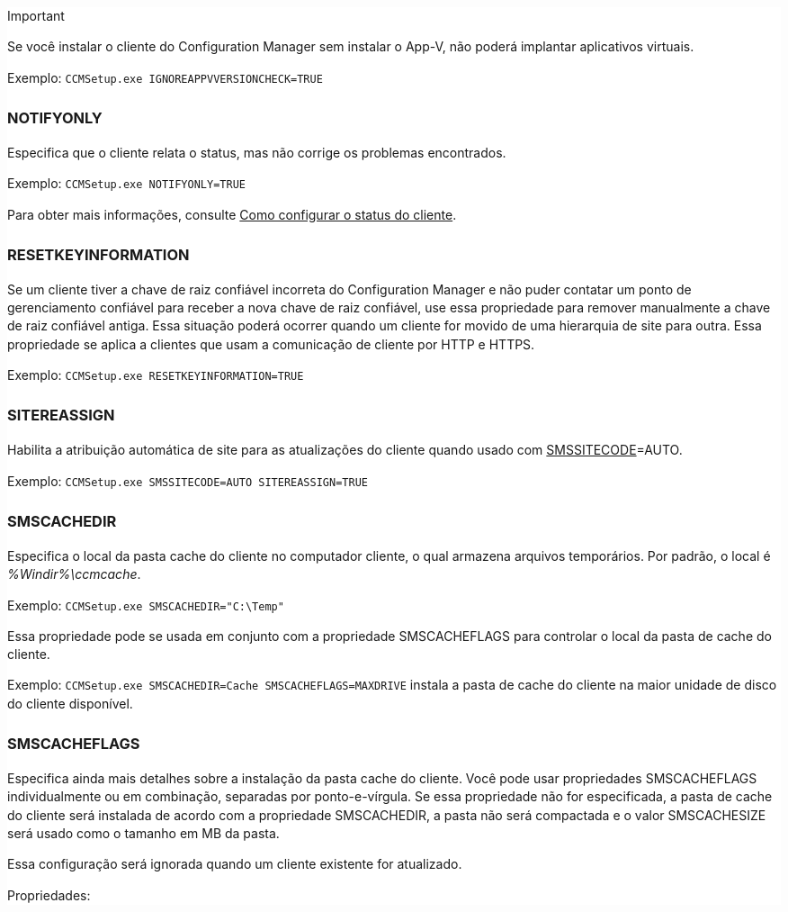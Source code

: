 > [!IMPORTANT]  
>  Se você instalar o cliente do Configuration Manager sem instalar o App-V, não poderá implantar aplicativos virtuais.  

 Exemplo: `CCMSetup.exe IGNOREAPPVVERSIONCHECK=TRUE`  

### <a name="notifyonly"></a>NOTIFYONLY

Especifica que o cliente relata o status, mas não corrige os problemas encontrados.  

Exemplo: `CCMSetup.exe NOTIFYONLY=TRUE`  

Para obter mais informações, consulte [Como configurar o status do cliente](configure-client-status.md).  

### <a name="resetkeyinformation"></a>RESETKEYINFORMATION

 Se um cliente tiver a chave de raiz confiável incorreta do Configuration Manager e não puder contatar um ponto de gerenciamento confiável para receber a nova chave de raiz confiável, use essa propriedade para remover manualmente a chave de raiz confiável antiga. Essa situação poderá ocorrer quando um cliente for movido de uma hierarquia de site para outra. Essa propriedade se aplica a clientes que usam a comunicação de cliente por HTTP e HTTPS.  

 Exemplo: `CCMSetup.exe RESETKEYINFORMATION=TRUE`  

### <a name="sitereassign"></a>SITEREASSIGN

Habilita a atribuição automática de site para as atualizações do cliente quando usado com [SMSSITECODE](#smssitecode)=AUTO.

Exemplo: `CCMSetup.exe SMSSITECODE=AUTO SITEREASSIGN=TRUE`

### <a name="smscachedir"></a>SMSCACHEDIR

Especifica o local da pasta cache do cliente no computador cliente, o qual armazena arquivos temporários. Por padrão, o local é *%Windir%\ccmcache*.  

Exemplo: `CCMSetup.exe SMSCACHEDIR="C:\Temp"`  

Essa propriedade pode se usada em conjunto com a propriedade SMSCACHEFLAGS para controlar o local da pasta de cache do cliente.  

Exemplo: `CCMSetup.exe SMSCACHEDIR=Cache SMSCACHEFLAGS=MAXDRIVE` instala a pasta de cache do cliente na maior unidade de disco do cliente disponível.  

### <a name="smscacheflags"></a>SMSCACHEFLAGS

Especifica ainda mais detalhes sobre a instalação da pasta cache do cliente. Você pode usar propriedades SMSCACHEFLAGS individualmente ou em combinação, separadas por ponto-e-vírgula. Se essa propriedade não for especificada, a pasta de cache do cliente será instalada de acordo com a propriedade SMSCACHEDIR, a pasta não será compactada e o valor SMSCACHESIZE será usado como o tamanho em MB da pasta.  

Essa configuração será ignorada quando um cliente existente for atualizado.  

Propriedades:  
